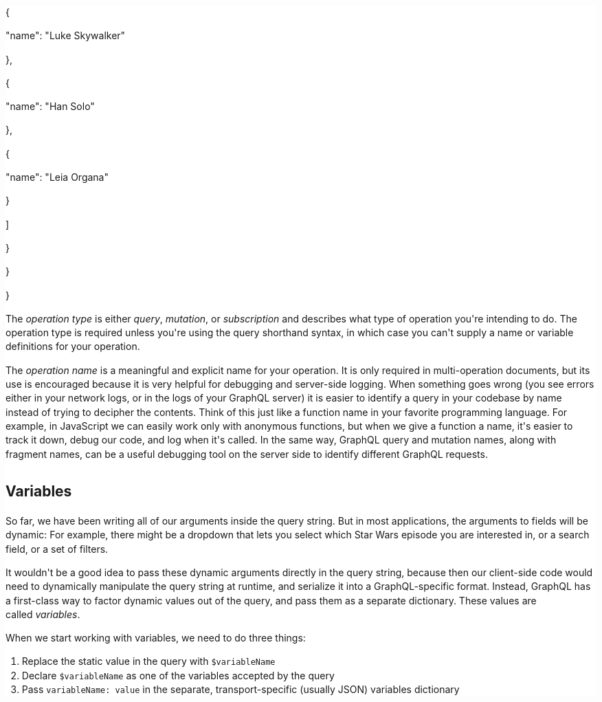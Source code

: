 {

"name": "Luke Skywalker"

},

{

"name": "Han Solo"

},

{

"name": "Leia Organa"

}

\]

}

}

}

The *operation type* is either *query*, *mutation*, or *subscription* and describes what type of operation you're intending to do. The operation type is required unless you're using the query shorthand syntax, in which case you can't supply a name or variable definitions for your operation.

The *operation name* is a meaningful and explicit name for your operation. It is only required in multi-operation documents, but its use is encouraged because it is very helpful for debugging and server-side logging. When something goes wrong (you see errors either in your network logs, or in the logs of your GraphQL server) it is easier to identify a query in your codebase by name instead of trying to decipher the contents. Think of this just like a function name in your favorite programming language. For example, in JavaScript we can easily work only with anonymous functions, but when we give a function a name, it's easier to track it down, debug our code, and log when it's called. In the same way, GraphQL query and mutation names, along with fragment names, can be a useful debugging tool on the server side to identify different GraphQL requests.

## Variables[](https://graphql.org/learn/queries/#variables)

So far, we have been writing all of our arguments inside the query string. But in most applications, the arguments to fields will be dynamic: For example, there might be a dropdown that lets you select which Star Wars episode you are interested in, or a search field, or a set of filters.

It wouldn't be a good idea to pass these dynamic arguments directly in the query string, because then our client-side code would need to dynamically manipulate the query string at runtime, and serialize it into a GraphQL-specific format. Instead, GraphQL has a first-class way to factor dynamic values out of the query, and pass them as a separate dictionary. These values are called *variables*.

When we start working with variables, we need to do three things:

1.  Replace the static value in the query with `$variableName`
2.  Declare `$variableName` as one of the variables accepted by the query
3.  Pass `variableName: value` in the separate, transport-specific (usually JSON) variables dictionary
